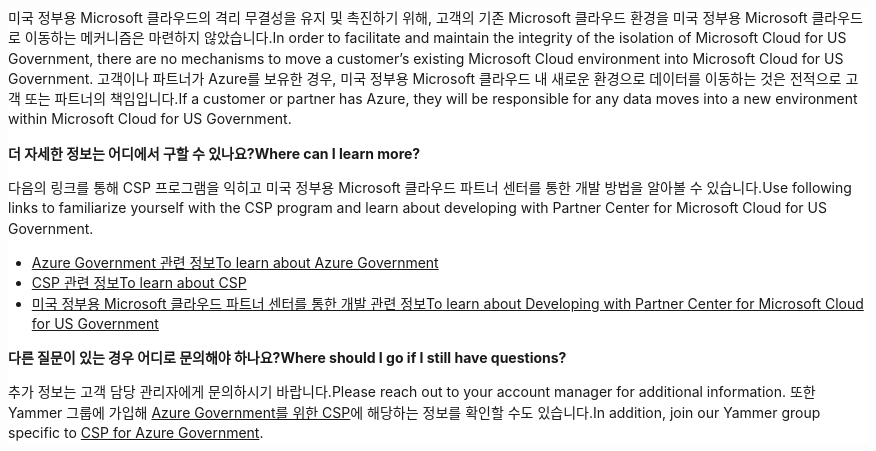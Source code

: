 <span data-ttu-id="27637-220">미국 정부용 Microsoft 클라우드의 격리 무결성을 유지 및 촉진하기 위해, 고객의 기존 Microsoft 클라우드 환경을 미국 정부용 Microsoft 클라우드로 이동하는 메커니즘은 마련하지 않았습니다.</span><span class="sxs-lookup"><span data-stu-id="27637-220">In order to facilitate and maintain the integrity of the isolation of Microsoft Cloud for US Government, there are no mechanisms to move a customer’s existing Microsoft Cloud environment into Microsoft Cloud for US Government.</span></span> <span data-ttu-id="27637-221">고객이나 파트너가 Azure를 보유한 경우, 미국 정부용 Microsoft 클라우드 내 새로운 환경으로 데이터를 이동하는 것은 전적으로 고객 또는 파트너의 책임입니다.</span><span class="sxs-lookup"><span data-stu-id="27637-221">If a customer or partner has Azure, they will be responsible for any data moves into a new environment within Microsoft Cloud for US Government.</span></span> 

**<span data-ttu-id="27637-222">더 자세한 정보는 어디에서 구할 수 있나요?</span><span class="sxs-lookup"><span data-stu-id="27637-222">Where can I learn more?</span></span>** 

<span data-ttu-id="27637-223">다음의 링크를 통해 CSP 프로그램을 익히고 미국 정부용 Microsoft 클라우드 파트너 센터를 통한 개발 방법을 알아볼 수 있습니다.</span><span class="sxs-lookup"><span data-stu-id="27637-223">Use following links to familiarize yourself with the CSP program and learn about developing with Partner Center for Microsoft Cloud for US Government.</span></span> 
-   [<span data-ttu-id="27637-224">Azure Government 관련 정보</span><span class="sxs-lookup"><span data-stu-id="27637-224">To learn about Azure Government</span></span>](https://azure.microsoft.com/overview/clouds/government/)
-   [<span data-ttu-id="27637-225">CSP 관련 정보</span><span class="sxs-lookup"><span data-stu-id="27637-225">To learn about CSP</span></span>](https://partner.microsoft.com/cloud-solution-provider)
-   [<span data-ttu-id="27637-226">미국 정부용 Microsoft 클라우드 파트너 센터를 통한 개발 관련 정보</span><span class="sxs-lookup"><span data-stu-id="27637-226">To learn about Developing with Partner Center for Microsoft Cloud for US Government</span></span>](https://msdn.microsoft.com/library/partnercenter/mt789013.aspx#partner_center_msftcloudUS) 

**<span data-ttu-id="27637-227">다른 질문이 있는 경우 어디로 문의해야 하나요?</span><span class="sxs-lookup"><span data-stu-id="27637-227">Where should I go if I still have questions?</span></span>** 

<span data-ttu-id="27637-228">추가 정보는 고객 담당 관리자에게 문의하시기 바랍니다.</span><span class="sxs-lookup"><span data-stu-id="27637-228">Please reach out to your account manager for additional information.</span></span> <span data-ttu-id="27637-229">또한 Yammer 그룹에 가입해 [Azure Government를 위한 CSP](https://www.yammer.com/cloudpartnercommunity/#/threads/inGroup?type=in_group&feedId=11509777&view=all)에 해당하는 정보를 확인할 수도 있습니다.</span><span class="sxs-lookup"><span data-stu-id="27637-229">In addition, join our Yammer group specific to [CSP for Azure Government](https://www.yammer.com/cloudpartnercommunity/#/threads/inGroup?type=in_group&feedId=11509777&view=all).</span></span> 

